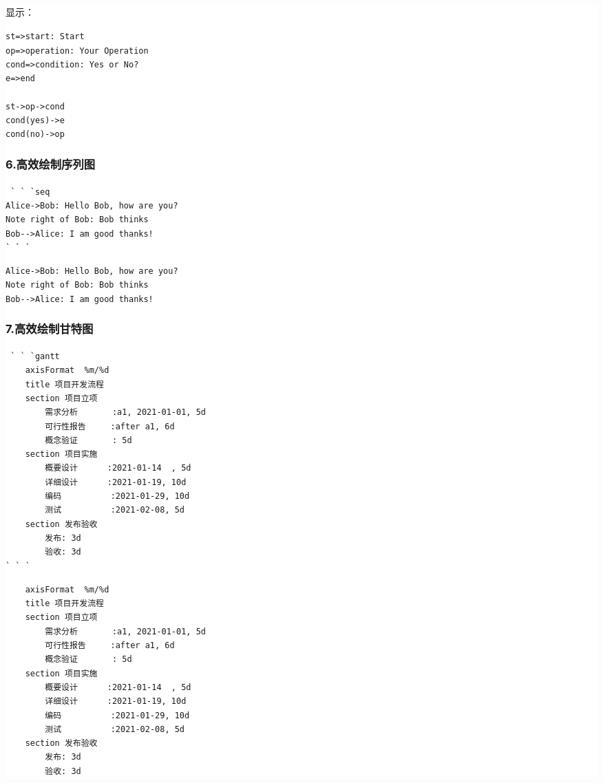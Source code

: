 显示：
```flow
st=>start: Start
op=>operation: Your Operation
cond=>condition: Yes or No?
e=>end

st->op->cond
cond(yes)->e
cond(no)->op
```

### 6.高效绘制序列图
```html/xml
 ` ` `seq
Alice->Bob: Hello Bob, how are you?
Note right of Bob: Bob thinks
Bob-->Alice: I am good thanks!
` ` `
```

```seq
Alice->Bob: Hello Bob, how are you?
Note right of Bob: Bob thinks
Bob-->Alice: I am good thanks!
```

### 7.高效绘制甘特图
```html/xml
 ` ` `gantt
    axisFormat  %m/%d
    title 项目开发流程
    section 项目立项
        需求分析       :a1, 2021-01-01, 5d
        可行性报告     :after a1, 6d
        概念验证       : 5d
    section 项目实施
        概要设计      :2021-01-14  , 5d
        详细设计      :2021-01-19, 10d
        编码          :2021-01-29, 10d
        测试          :2021-02-08, 5d
    section 发布验收
        发布: 3d
        验收: 3d
` ` `
```
```gantt
    axisFormat  %m/%d
    title 项目开发流程
    section 项目立项
        需求分析       :a1, 2021-01-01, 5d
        可行性报告     :after a1, 6d
        概念验证       : 5d
    section 项目实施
        概要设计      :2021-01-14  , 5d
        详细设计      :2021-01-19, 10d
        编码          :2021-01-29, 10d
        测试          :2021-02-08, 5d
    section 发布验收
        发布: 3d
        验收: 3d
```
